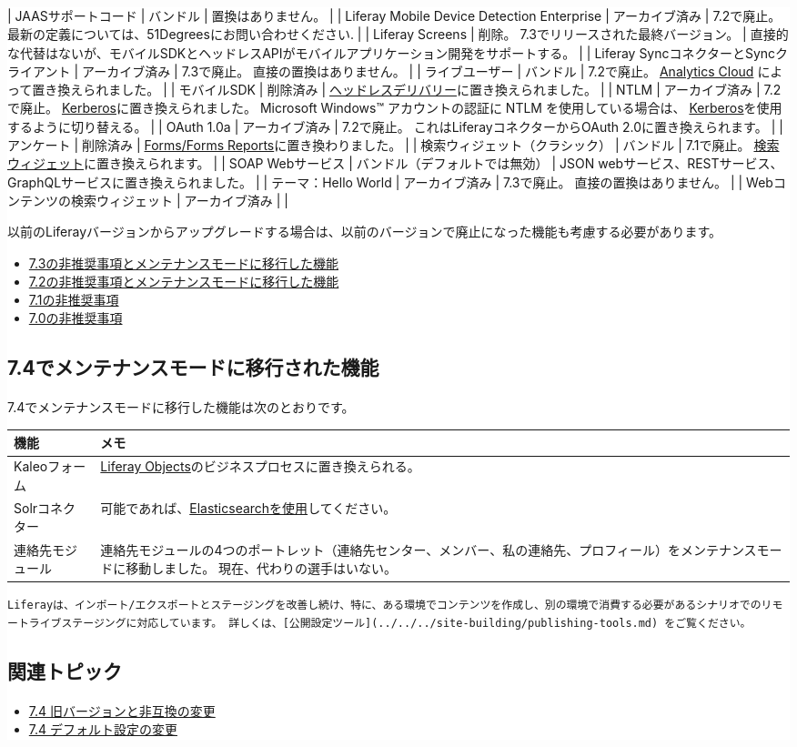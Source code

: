 | JAASサポートコード                                | バンドル                    | 置換はありません。                                                                                                                                                                                                                                            |
| Liferay Mobile Device Detection Enterprise | アーカイブ済み                 | 7.2で廃止。 最新の定義については、51Degreesにお問い合わせください.                                                                                                                                                                                                             |
| Liferay Screens                            | 削除。 7.3でリリースされた最終バージョン。 | 直接的な代替はないが、モバイルSDKとヘッドレスAPIがモバイルアプリケーション開発をサポートする。                                                                                                                                                                                                   |
| Liferay SyncコネクターとSyncクライアント               | アーカイブ済み                 | 7.3で廃止。 直接の置換はありません。                                                                                                                                                                                                                                 |
| ライブユーザー                                    | バンドル                    | 7.2で廃止。  [Analytics Cloud](https://learn.liferay.com/w/analytics-cloud/index) によって置き換えられました。                                                                                                                                             |
| モバイルSDK                                    | 削除済み                    | [ヘッドレスデリバリー](../../../headless-delivery/using-liferay-as-a-headless-platform.md)に置き換えられました。                                                                                                                                                          |
| NTLM                                       | アーカイブ済み                 | 7.2で廃止。 [Kerberos](../../securing-liferay/configuring-sso/authenticating-with-kerberos.md)に置き換えられました。 Microsoft Windows™ アカウントの認証に NTLM を使用している場合は、 [Kerberos](../../securing-liferay/configuring-sso/authenticating-with-kerberos.md)を使用するように切り替える。 |
| OAuth 1.0a                                 | アーカイブ済み                 | 7.2で廃止。 これはLiferayコネクターからOAuth 2.0に置き換えられます。                                                                                                                                                                                                         |
| アンケート                                      | 削除済み                    | [Forms/Forms Reports](../../../process-automation/forms/sharing-forms-and-managing-submissions/form-reports.md)に置き換わりました。                                                                                                                            |
| 検索ウィジェット（クラシック）                            | バンドル                    | 7.1で廃止。 [検索ウィジェット](../../../using-search/search-pages-and-widgets/search-results/search-results.md)に置き換えられます。                                                                                                                                        |
| SOAP Webサービス                               | バンドル（デフォルトでは無効）         | JSON webサービス、RESTサービス、GraphQLサービスに置き換えられました。                                                                                                                                                                                                         |
| テーマ：Hello World                            | アーカイブ済み                 | 7.3で廃止。 直接の置換はありません。                                                                                                                                                                                                                                 |
| Webコンテンツの検索ウィジェット                          | アーカイブ済み                 |                                                                                                                                                                                                                                                      |

以前のLiferayバージョンからアップグレードする場合は、以前のバージョンで廃止になった機能も考慮する必要があります。

* [7.3の非推奨事項とメンテナンスモードに移行した機能](./maintenance-mode-and-deprecations-in-7-3.md)
* [7.2の非推奨事項とメンテナンスモードに移行した機能](./maintenance-mode-and-deprecations-in-7-2.md)
* [7.1の非推奨事項](https://help.liferay.com/hc/ja/articles/360018403151-Digital-Experience-Platform-7-1-Deprecated-and-Removed-Items)
* [7.0の非推奨事項](https://help.liferay.com/hc/ja/articles/360018123832-Digital-Experience-Platform-7-0-Deprecated-and-Removed-Items)

## 7.4でメンテナンスモードに移行された機能

7.4でメンテナンスモードに移行した機能は次のとおりです。

| 機能        | メモ                                                                                                                                         |
|:--------- |:------------------------------------------------------------------------------------------------------------------------------------------ |
| Kaleoフォーム | [Liferay Objects](../../../building-applications/objects.md)のビジネスプロセスに置き換えられる。                                                             |
| Solrコネクター | 可能であれば、[Elasticsearchを使用](../../../using-search/installing-and-upgrading-a-search-engine/elasticsearch/installing-elasticsearch.md)してください。 |
| 連絡先モジュール  | 連絡先モジュールの4つのポートレット（連絡先センター、メンバー、私の連絡先、プロフィール）をメンテナンスモードに移動しました。 現在、代わりの選手はいない。                                                             |

```{note}
Liferayは、インポート/エクスポートとステージングを改善し続け、特に、ある環境でコンテンツを作成し、別の環境で消費する必要があるシナリオでのリモートライブステージングに対応しています。 詳しくは、[公開設定ツール](../../../site-building/publishing-tools.md) をご覧ください。
```

## 関連トピック

* [7.4 旧バージョンと非互換の変更](../../../liferay-internals/reference/7-4-breaking-changes.md)
* [7.4 デフォルト設定の変更](./default-setting-changes-in-7-4.md)